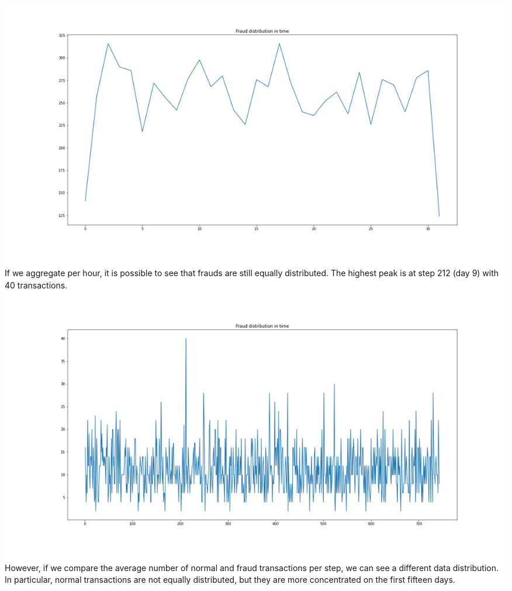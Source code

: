 ![n of daily frauds](doc/imgs/frauds_distribution_days.png)

If we aggregate per hour, it is possible to see that frauds are still equally distributed.  The highest peak is at step 212 (day 9) with 40 transactions.


![n of daily frauds](doc/imgs/frauds_distribution.png)

However, if we compare the average number of normal and fraud transactions per step, we can see a different data distribution.
In particular, normal transactions are not equally distributed, but they are more concentrated on the first fifteen days. 
